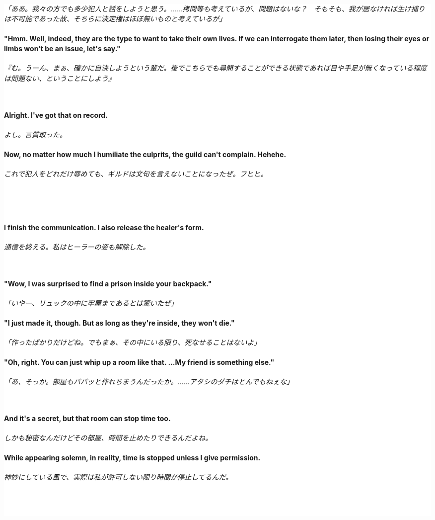 *「ああ。我々の方でも多少犯人と話をしようと思う。……拷問等も考えているが、問題はないな？　そもそも、我が居なければ生け捕りは不可能であった故、そちらに決定権はほぼ無いものと考えているが」*

#### "Hmm. Well, indeed, they are the type to want to take their own lives. If we can interrogate them later, then losing their eyes or limbs won't be an issue, let's say."

*『む。うーん、まぁ、確かに自決しようという輩だ。後でこちらでも尋問することができる状態であれば目や手足が無くなっている程度は問題ない、ということにしよう』*

&nbsp;

#### Alright. I've got that on record.

*よし。言質取った。*

#### Now, no matter how much I humiliate the culprits, the guild can't complain. Hehehe.

*これで犯人をどれだけ辱めても、ギルドは文句を言えないことになったぜ。フヒヒ。*

&nbsp;

&nbsp;

#### I finish the communication. I also release the healer's form.

*通信を終える。私はヒーラーの姿も解除した。*

&nbsp;

#### "Wow, I was surprised to find a prison inside your backpack."

*「いやー、リュックの中に牢屋まであるとは驚いたぜ」*

#### "I just made it, though. But as long as they're inside, they won't die."

*「作ったばかりだけどね。でもまぁ、その中にいる限り、死なせることはないよ」*

#### "Oh, right. You can just whip up a room like that. ...My friend is something else."

*「あ、そっか。部屋もパパッと作れちまうんだったか。……アタシのダチはとんでもねぇな」*

&nbsp;

#### And it's a secret, but that room can stop time too.

*しかも秘密なんだけどその部屋、時間を止めたりできるんだよね。*

#### While appearing solemn, in reality, time is stopped unless I give permission.

*神妙にしている風で、実際は私が許可しない限り時間が停止してるんだ。*

&nbsp;

&nbsp;
